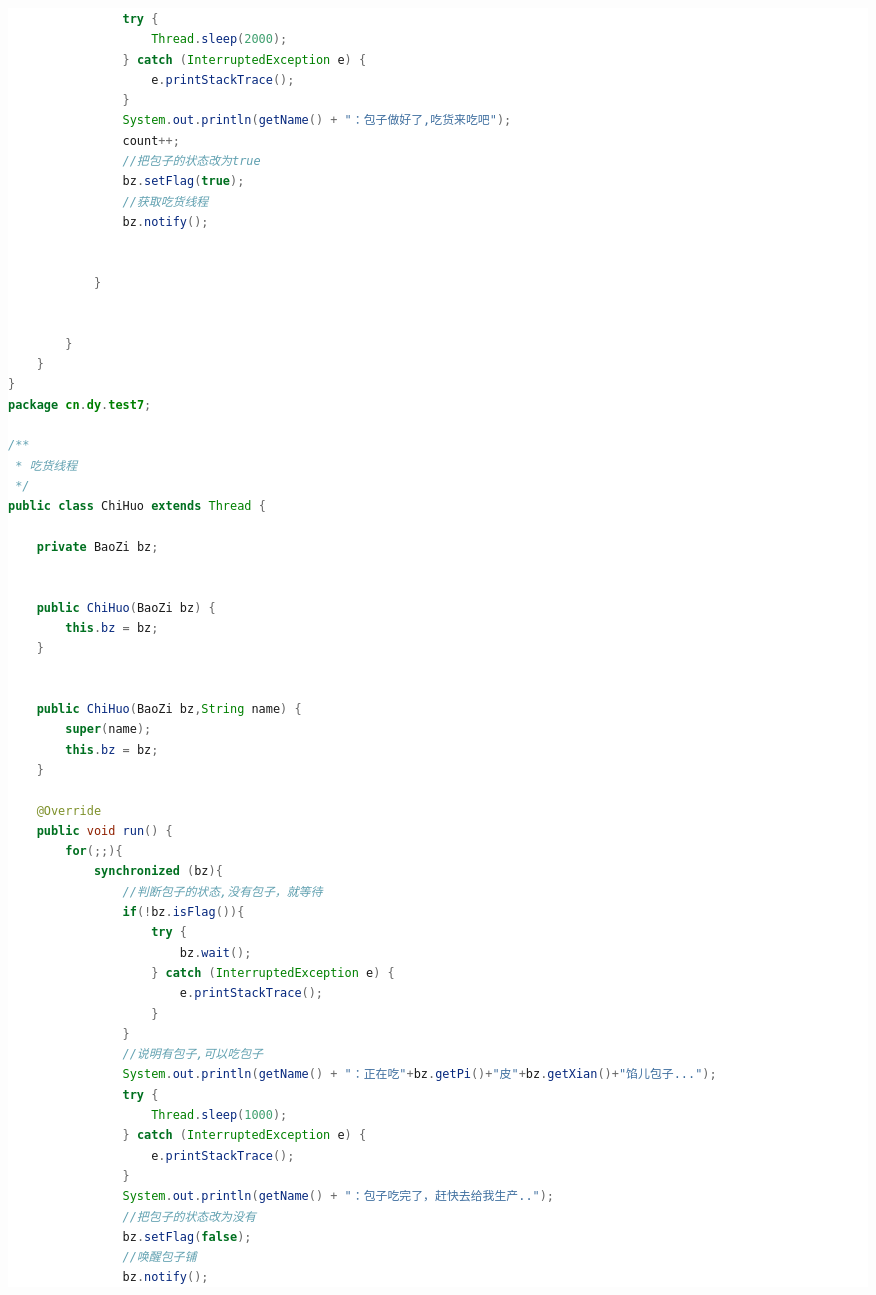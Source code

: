 ``` Java
                try {
                    Thread.sleep(2000);
                } catch (InterruptedException e) {
                    e.printStackTrace();
                }
                System.out.println(getName() + "：包子做好了,吃货来吃吧");
                count++;
                //把包子的状态改为true
                bz.setFlag(true);
                //获取吃货线程
                bz.notify();


            }


        }
    }
}
package cn.dy.test7;

/**
 * 吃货线程
 */
public class ChiHuo extends Thread {

    private BaoZi bz;


    public ChiHuo(BaoZi bz) {
        this.bz = bz;
    }


    public ChiHuo(BaoZi bz,String name) {
        super(name);
        this.bz = bz;
    }

    @Override
    public void run() {
        for(;;){
            synchronized (bz){
                //判断包子的状态,没有包子，就等待
                if(!bz.isFlag()){
                    try {
                        bz.wait();
                    } catch (InterruptedException e) {
                        e.printStackTrace();
                    }
                }
                //说明有包子,可以吃包子
                System.out.println(getName() + "：正在吃"+bz.getPi()+"皮"+bz.getXian()+"馅儿包子...");
                try {
                    Thread.sleep(1000);
                } catch (InterruptedException e) {
                    e.printStackTrace();
                }
                System.out.println(getName() + "：包子吃完了，赶快去给我生产..");
                //把包子的状态改为没有
                bz.setFlag(false);
                //唤醒包子铺
                bz.notify();
```
